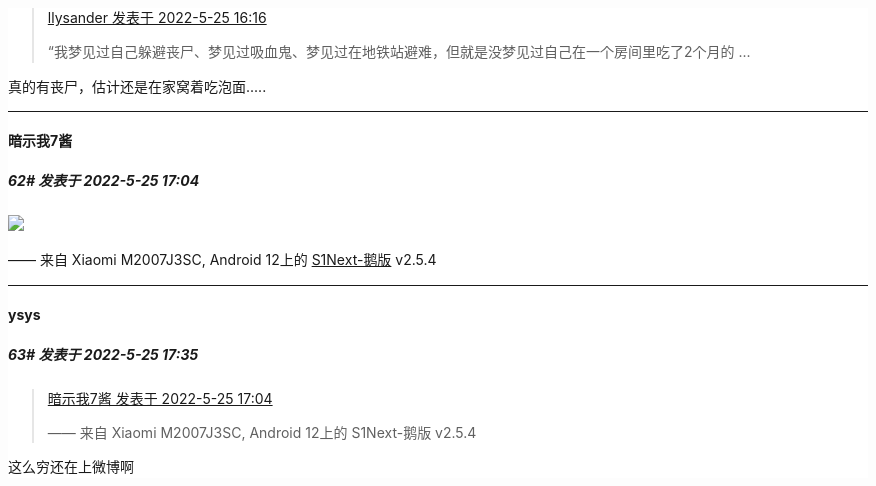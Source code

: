 <blockquote><a href="httphttps://bbs.saraba1st.com/2b/forum.php?mod=redirect&amp;goto=findpost&amp;pid=55985519&amp;ptid=2071258" target="_blank">llysander 发表于 2022-5-25 16:16</a>

“我梦见过自己躲避丧尸、梦见过吸血鬼、梦见过在地铁站避难，但就是没梦见过自己在一个房间里吃了2个月的 ...</blockquote>
真的有丧尸，估计还是在家窝着吃泡面.....

*****

####  暗示我7酱  
##### 62#       发表于 2022-5-25 17:04

<img src="https://p.sda1.dev/6/f998a1c835c539c9e70d567c051e03d4/CMP_20220525170357640.jpg" referrerpolicy="no-referrer">

—— 来自 Xiaomi M2007J3SC, Android 12上的 [S1Next-鹅版](https://github.com/ykrank/S1-Next/releases) v2.5.4



*****

####  ysys  
##### 63#       发表于 2022-5-25 17:35

<blockquote><a href="httphttps://bbs.saraba1st.com/2b/forum.php?mod=redirect&amp;goto=findpost&amp;pid=55986222&amp;ptid=2071258" target="_blank">暗示我7酱 发表于 2022-5-25 17:04</a>

—— 来自 Xiaomi M2007J3SC, Android 12上的 S1Next-鹅版 v2.5.4</blockquote>
这么穷还在上微博啊


